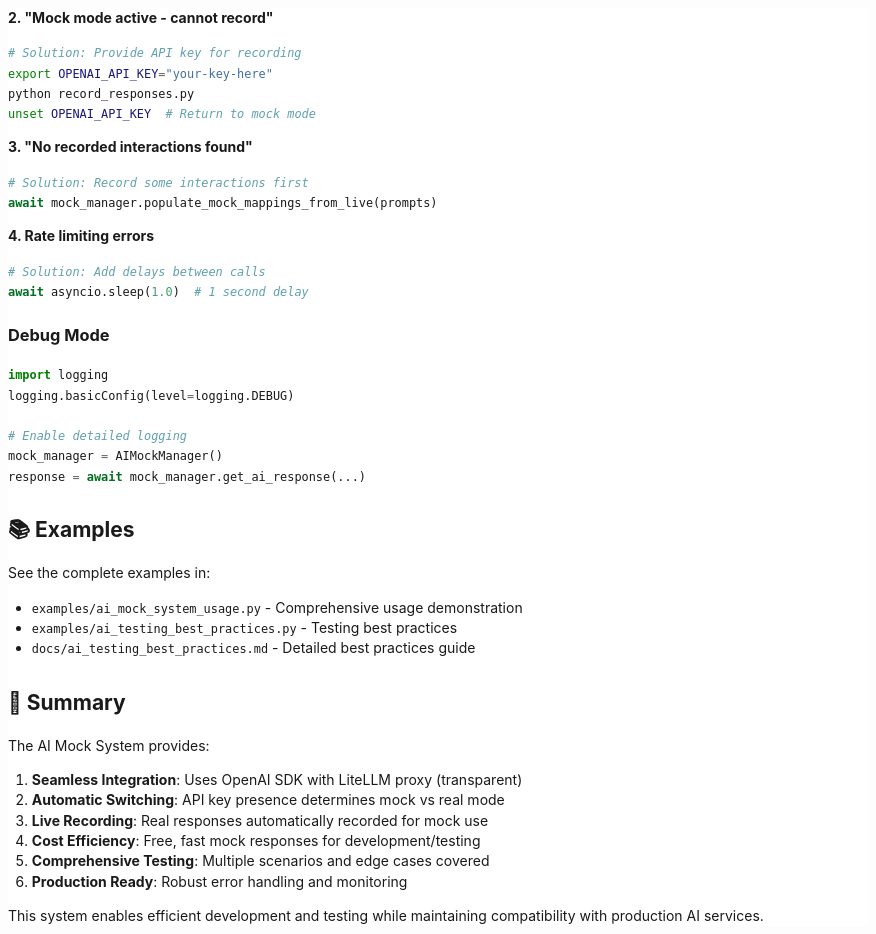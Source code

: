 **2. "Mock mode active - cannot record"**
```bash
# Solution: Provide API key for recording
export OPENAI_API_KEY="your-key-here"
python record_responses.py
unset OPENAI_API_KEY  # Return to mock mode
```

**3. "No recorded interactions found"**
```python
# Solution: Record some interactions first
await mock_manager.populate_mock_mappings_from_live(prompts)
```

**4. Rate limiting errors**
```python
# Solution: Add delays between calls
await asyncio.sleep(1.0)  # 1 second delay
```

### Debug Mode

```python
import logging
logging.basicConfig(level=logging.DEBUG)

# Enable detailed logging
mock_manager = AIMockManager()
response = await mock_manager.get_ai_response(...)
```

## 📚 Examples

See the complete examples in:
- `examples/ai_mock_system_usage.py` - Comprehensive usage demonstration
- `examples/ai_testing_best_practices.py` - Testing best practices
- `docs/ai_testing_best_practices.md` - Detailed best practices guide

## 🎯 Summary

The AI Mock System provides:

1. **Seamless Integration**: Uses OpenAI SDK with LiteLLM proxy (transparent)
2. **Automatic Switching**: API key presence determines mock vs real mode
3. **Live Recording**: Real responses automatically recorded for mock use
4. **Cost Efficiency**: Free, fast mock responses for development/testing
5. **Comprehensive Testing**: Multiple scenarios and edge cases covered
6. **Production Ready**: Robust error handling and monitoring

This system enables efficient development and testing while maintaining compatibility with production AI services.